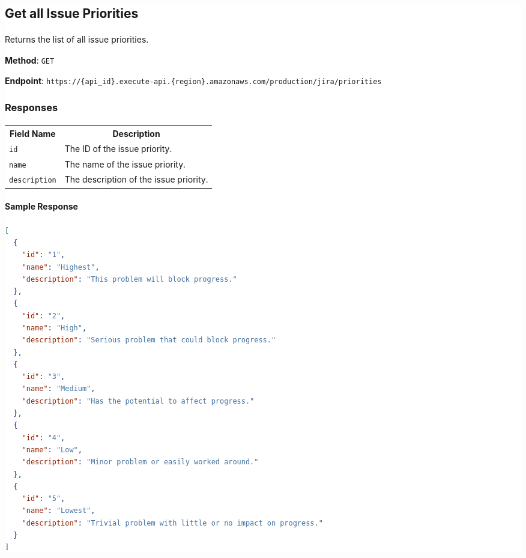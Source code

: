 ## Get all Issue Priorities
Returns the list of all issue priorities.

**Method**: `GET`

**Endpoint**: `https://{api_id}.execute-api.{region}.amazonaws.com/production/jira/priorities`

### Responses
<table>
  <tr>
    <th>Field Name</th>
    <th>Description</th>
  </tr>
  <tr>
    <td>
      <code>id</code>
    </td>
    <td>The ID of the issue priority.</td>
  </tr>
  <tr>
    <td>
      <code>name</code>
    </td>
    <td>The name of the issue priority.</td>
  </tr>
  <tr>
    <td>
      <code>description</code>
    </td>
    <td>The description of the issue priority.</td>
  </tr>
</table>

#### Sample Response
```json
[
  {
    "id": "1",
    "name": "Highest",
    "description": "This problem will block progress."
  },
  {
    "id": "2",
    "name": "High",
    "description": "Serious problem that could block progress."
  },
  {
    "id": "3",
    "name": "Medium",
    "description": "Has the potential to affect progress."
  },
  {
    "id": "4",
    "name": "Low",
    "description": "Minor problem or easily worked around."
  },
  {
    "id": "5",
    "name": "Lowest",
    "description": "Trivial problem with little or no impact on progress."
  }
]
```
